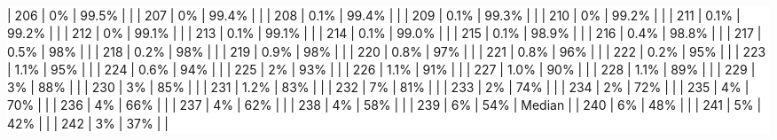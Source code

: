 | 206 | 0% | 99.5% |  |
| 207 | 0% | 99.4% |  |
| 208 | 0.1% | 99.4% |  |
| 209 | 0.1% | 99.3% |  |
| 210 | 0% | 99.2% |  |
| 211 | 0.1% | 99.2% |  |
| 212 | 0% | 99.1% |  |
| 213 | 0.1% | 99.1% |  |
| 214 | 0.1% | 99.0% |  |
| 215 | 0.1% | 98.9% |  |
| 216 | 0.4% | 98.8% |  |
| 217 | 0.5% | 98% |  |
| 218 | 0.2% | 98% |  |
| 219 | 0.9% | 98% |  |
| 220 | 0.8% | 97% |  |
| 221 | 0.8% | 96% |  |
| 222 | 0.2% | 95% |  |
| 223 | 1.1% | 95% |  |
| 224 | 0.6% | 94% |  |
| 225 | 2% | 93% |  |
| 226 | 1.1% | 91% |  |
| 227 | 1.0% | 90% |  |
| 228 | 1.1% | 89% |  |
| 229 | 3% | 88% |  |
| 230 | 3% | 85% |  |
| 231 | 1.2% | 83% |  |
| 232 | 7% | 81% |  |
| 233 | 2% | 74% |  |
| 234 | 2% | 72% |  |
| 235 | 4% | 70% |  |
| 236 | 4% | 66% |  |
| 237 | 4% | 62% |  |
| 238 | 4% | 58% |  |
| 239 | 6% | 54% | Median |
| 240 | 6% | 48% |  |
| 241 | 5% | 42% |  |
| 242 | 3% | 37% |  |